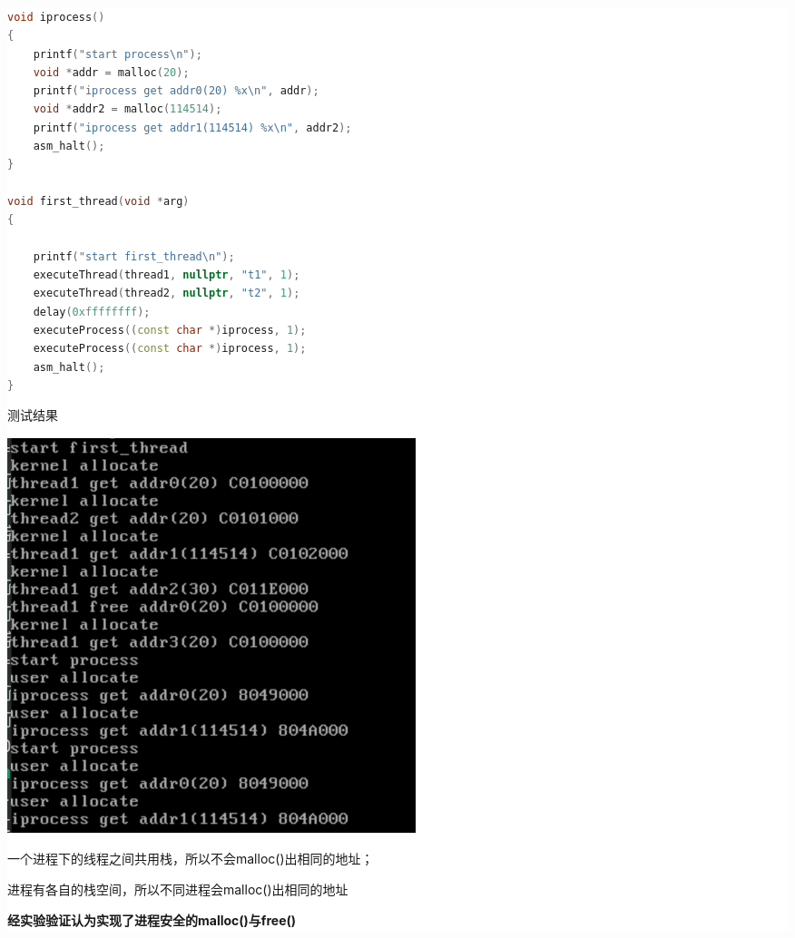 ```cpp
void iprocess()
{
    printf("start process\n");
    void *addr = malloc(20);
    printf("iprocess get addr0(20) %x\n", addr);
    void *addr2 = malloc(114514);
    printf("iprocess get addr1(114514) %x\n", addr2);
    asm_halt();
}

void first_thread(void *arg)
{

    printf("start first_thread\n");
    executeThread(thread1, nullptr, "t1", 1);
    executeThread(thread2, nullptr, "t2", 1);
    delay(0xffffffff);
    executeProcess((const char *)iprocess, 1);
    executeProcess((const char *)iprocess, 1);
    asm_halt();
}
```

测试结果

![def](image/lab8-21307303-刘卓逸/1687158205309.png)

一个进程下的线程之间共用栈，所以不会malloc()出相同的地址；

进程有各自的栈空间，所以不同进程会malloc()出相同的地址


**经实验验证认为实现了进程安全的malloc()与free()**

<style>
    img[alt="def"]{
        width:450px;
    }
    img[alt="sml"]{
        width:350px;
    }
</style>

